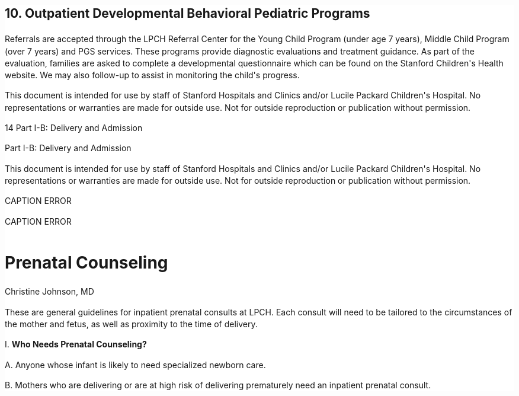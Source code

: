 <a id='de9faa9f-7c95-4b03-a7ec-9eaecebe329e'></a>

## 10. Outpatient Developmental Behavioral Pediatric Programs

Referrals are accepted through the LPCH Referral Center for the Young Child Program (under age 7 years), Middle Child Program (over 7 years) and PGS services. These programs provide diagnostic evaluations and treatment guidance. As part of the evaluation, families are asked to complete a developmental questionnaire which can be found on the Stanford Children's Health website. We may also follow-up to assist in monitoring the child's progress.

<a id='f65d80de-d7d3-4bbf-a945-e31b741802a0'></a>

This document is intended for use by staff of Stanford Hospitals and Clinics and/or Lucile Packard Children's Hospital. No representations or warranties are made for outside use. Not for outside reproduction or publication without permission.

<a id='97a831a8-a959-471f-a4ed-af37d209bd33'></a>

14 Part I-B: Delivery and Admission

<a id='9e591cc3-f24f-41b3-b090-197ff2d4af5a'></a>

Part I-B: Delivery and Admission

<a id='85d4de95-674d-4096-b2d1-6765f8ee6de9'></a>

This document is intended for use by staff of Stanford Hospitals and Clinics and/or Lucile Packard Children's Hospital. No representations or warranties are made for outside use. Not for outside reproduction or publication without permission.

<a id='b2f1b022-e122-41c0-becb-f059b010cd8f'></a>

CAPTION ERROR

<a id='a5002345-e602-4857-9f90-b1d8a4576d94'></a>

CAPTION ERROR

<a id='1e31fbea-3cf0-4395-a1a9-c2474b5bd930'></a>

# Prenatal Counseling

<a id='0cf7502c-b568-4cbd-8226-d6f0136decf8'></a>

Christine Johnson, MD

<a id='6727369c-eaee-440a-acc6-51c6a116f482'></a>

These are general guidelines for inpatient prenatal consults at LPCH. Each consult will need to be tailored to the circumstances of the mother and fetus, as well as proximity to the time of delivery.

<a id='675d3165-e106-4616-9ee7-39923faa291f'></a>

I. **Who Needs Prenatal Counseling?**

A. Anyone whose infant is likely to need specialized newborn care.

B. Mothers who are delivering or are at high risk of delivering prematurely need an inpatient prenatal consult.

